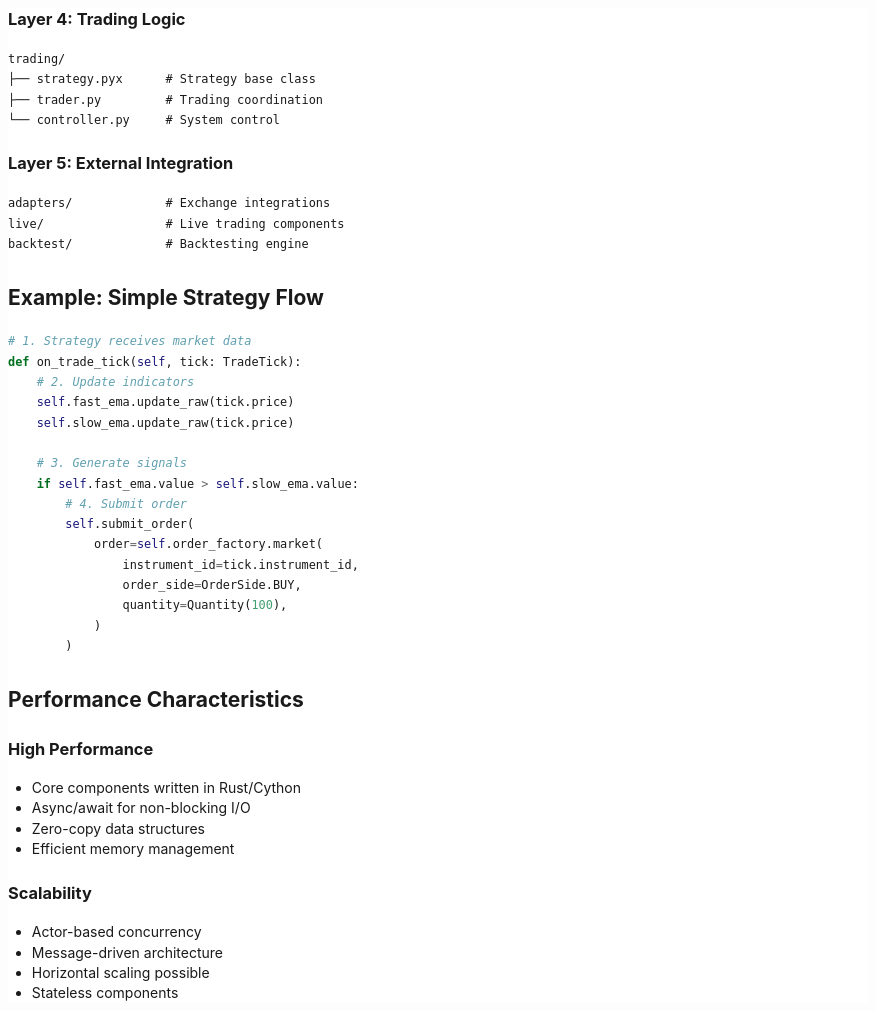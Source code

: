 ### **Layer 4: Trading Logic**
```
trading/
├── strategy.pyx      # Strategy base class
├── trader.py         # Trading coordination
└── controller.py     # System control
```

### **Layer 5: External Integration**
```
adapters/             # Exchange integrations
live/                 # Live trading components
backtest/             # Backtesting engine
```

## Example: Simple Strategy Flow

```python
# 1. Strategy receives market data
def on_trade_tick(self, tick: TradeTick):
    # 2. Update indicators
    self.fast_ema.update_raw(tick.price)
    self.slow_ema.update_raw(tick.price)
    
    # 3. Generate signals
    if self.fast_ema.value > self.slow_ema.value:
        # 4. Submit order
        self.submit_order(
            order=self.order_factory.market(
                instrument_id=tick.instrument_id,
                order_side=OrderSide.BUY,
                quantity=Quantity(100),
            )
        )
```

## Performance Characteristics

### **High Performance**
- Core components written in Rust/Cython
- Async/await for non-blocking I/O
- Zero-copy data structures
- Efficient memory management

### **Scalability**
- Actor-based concurrency
- Message-driven architecture
- Horizontal scaling possible
- Stateless components

